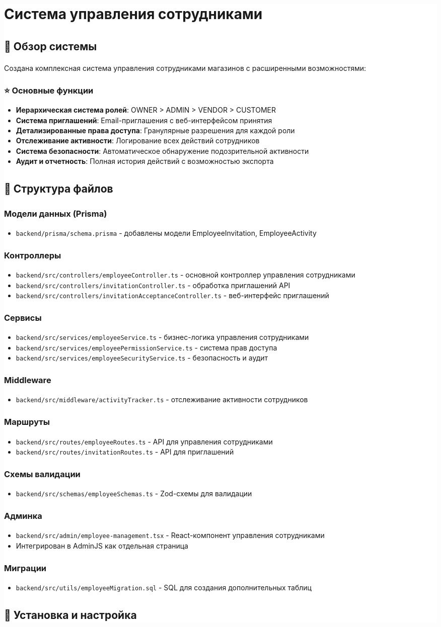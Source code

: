 # Система управления сотрудниками

## 🎯 Обзор системы

Создана комплексная система управления сотрудниками магазинов с расширенными возможностями:

### ⭐ Основные функции
- **Иерархическая система ролей**: OWNER > ADMIN > VENDOR > CUSTOMER
- **Система приглашений**: Email-приглашения с веб-интерфейсом принятия
- **Детализированные права доступа**: Гранулярные разрешения для каждой роли
- **Отслеживание активности**: Логирование всех действий сотрудников
- **Система безопасности**: Автоматическое обнаружение подозрительной активности
- **Аудит и отчетность**: Полная история действий с возможностью экспорта

## 📁 Структура файлов

### Модели данных (Prisma)
- `backend/prisma/schema.prisma` - добавлены модели EmployeeInvitation, EmployeeActivity

### Контроллеры
- `backend/src/controllers/employeeController.ts` - основной контроллер управления сотрудниками
- `backend/src/controllers/invitationController.ts` - обработка приглашений API
- `backend/src/controllers/invitationAcceptanceController.ts` - веб-интерфейс приглашений

### Сервисы
- `backend/src/services/employeeService.ts` - бизнес-логика управления сотрудниками
- `backend/src/services/employeePermissionService.ts` - система прав доступа
- `backend/src/services/employeeSecurityService.ts` - безопасность и аудит

### Middleware
- `backend/src/middleware/activityTracker.ts` - отслеживание активности сотрудников

### Маршруты
- `backend/src/routes/employeeRoutes.ts` - API для управления сотрудниками
- `backend/src/routes/invitationRoutes.ts` - API для приглашений

### Схемы валидации
- `backend/src/schemas/employeeSchemas.ts` - Zod-схемы для валидации

### Админка
- `backend/src/admin/employee-management.tsx` - React-компонент управления сотрудниками
- Интегрирован в AdminJS как отдельная страница

### Миграции
- `backend/src/utils/employeeMigration.sql` - SQL для создания дополнительных таблиц

## 🚀 Установка и настройка
